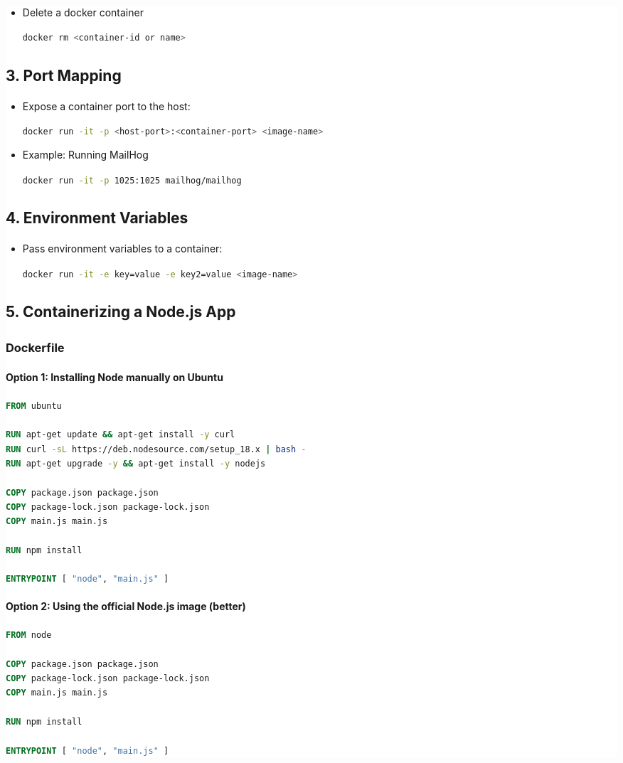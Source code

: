 - Delete a docker container
  ```sh
  docker rm <container-id or name>
  ```

## 3. Port Mapping

- Expose a container port to the host:
  ```sh
  docker run -it -p <host-port>:<container-port> <image-name>
  ```
- Example: Running MailHog
  ```sh
  docker run -it -p 1025:1025 mailhog/mailhog
  ```

## 4. Environment Variables

- Pass environment variables to a container:
  ```sh
  docker run -it -e key=value -e key2=value <image-name>
  ```

## 5. Containerizing a Node.js App

### Dockerfile

#### Option 1: Installing Node manually on Ubuntu

```Dockerfile
FROM ubuntu

RUN apt-get update && apt-get install -y curl
RUN curl -sL https://deb.nodesource.com/setup_18.x | bash -
RUN apt-get upgrade -y && apt-get install -y nodejs

COPY package.json package.json
COPY package-lock.json package-lock.json
COPY main.js main.js

RUN npm install

ENTRYPOINT [ "node", "main.js" ]
```

#### Option 2: Using the official Node.js image (better)

```Dockerfile
FROM node

COPY package.json package.json
COPY package-lock.json package-lock.json
COPY main.js main.js

RUN npm install

ENTRYPOINT [ "node", "main.js" ]
```
